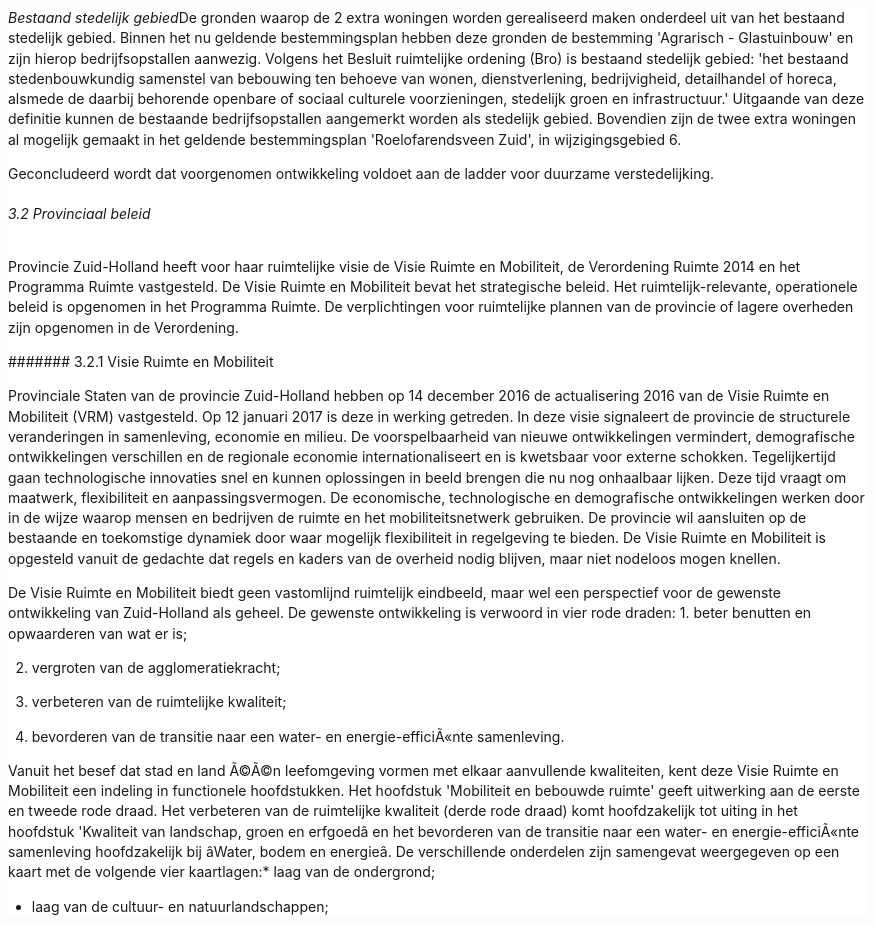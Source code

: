*Bestaand stedelijk gebied*De gronden waarop de 2 extra woningen worden gerealiseerd maken onderdeel uit van het bestaand stedelijk gebied. Binnen het nu geldende bestemmingsplan hebben deze gronden de bestemming 'Agrarisch \- Glastuinbouw' en zijn hierop bedrijfsopstallen aanwezig. Volgens het Besluit ruimtelijke ordening (Bro) is bestaand stedelijk gebied: 'het bestaand stedenbouwkundig samenstel van bebouwing ten behoeve van wonen, dienstverlening, bedrijvigheid, detailhandel of horeca, alsmede de daarbij behorende openbare of sociaal culturele voorzieningen, stedelijk groen en infrastructuur.' Uitgaande van deze definitie kunnen de bestaande bedrijfsopstallen aangemerkt worden als stedelijk gebied. Bovendien zijn de twee extra woningen al mogelijk gemaakt in het geldende bestemmingsplan 'Roelofarendsveen Zuid', in wijzigingsgebied 6\.

Geconcludeerd wordt dat voorgenomen ontwikkeling voldoet aan de ladder voor duurzame verstedelijking.

###### 3\.2 Provinciaal beleid

Provincie Zuid\-Holland heeft voor haar ruimtelijke visie de Visie Ruimte en Mobiliteit, de Verordening Ruimte 2014 en het Programma Ruimte vastgesteld. De Visie Ruimte en Mobiliteit bevat het strategische beleid. Het ruimtelijk\-relevante, operationele beleid is opgenomen in het Programma Ruimte. De verplichtingen voor ruimtelijke plannen van de provincie of lagere overheden zijn opgenomen in de Verordening.

####### 3\.2\.1 Visie Ruimte en Mobiliteit

Provinciale Staten van de provincie Zuid\-Holland hebben op 14 december 2016 de actualisering 2016 van de Visie Ruimte en Mobiliteit (VRM) vastgesteld. Op 12 januari 2017 is deze in werking getreden. In deze visie signaleert de provincie de structurele veranderingen in samenleving, economie en milieu. De voorspelbaarheid van nieuwe ontwikkelingen vermindert, demografische ontwikkelingen verschillen en de regionale economie internationaliseert en is kwetsbaar voor externe schokken. Tegelijkertijd gaan technologische innovaties snel en kunnen oplossingen in beeld brengen die nu nog onhaalbaar lijken. Deze tijd vraagt om maatwerk, flexibiliteit en aanpassingsvermogen. De economische, technologische en demografische ontwikkelingen werken door in de wijze waarop mensen en bedrijven de ruimte en het mobiliteitsnetwerk gebruiken. De provincie wil aansluiten op de bestaande en toekomstige dynamiek door waar mogelijk flexibiliteit in regelgeving te bieden. De Visie Ruimte en Mobiliteit is opgesteld vanuit de gedachte dat regels en kaders van de overheid nodig blijven, maar niet nodeloos mogen knellen.

De Visie Ruimte en Mobiliteit biedt geen vastomlijnd ruimtelijk eindbeeld, maar wel een perspectief voor de gewenste ontwikkeling van Zuid\-Holland als geheel. De gewenste ontwikkeling is verwoord in vier rode draden: 1. beter benutten en opwaarderen van wat er is;

2. vergroten van de agglomeratiekracht;

3. verbeteren van de ruimtelijke kwaliteit;

4. bevorderen van de transitie naar een water\- en energie\-efficiÃ«nte samenleving.

Vanuit het besef dat stad en land Ã©Ã©n leefomgeving vormen met elkaar aanvullende kwaliteiten, kent deze Visie Ruimte en Mobiliteit een indeling in functionele hoofdstukken. Het hoofdstuk 'Mobiliteit en bebouwde ruimte' geeft uitwerking aan de eerste en tweede rode draad. Het verbeteren van de ruimtelijke kwaliteit (derde rode draad) komt hoofdzakelijk tot uiting in het hoofdstuk 'Kwaliteit van landschap, groen en erfgoedâ en het bevorderen van de transitie naar een water\- en energie\-efficiÃ«nte samenleving hoofdzakelijk bij âWater, bodem en energieâ. De verschillende onderdelen zijn samengevat weergegeven op een kaart met de volgende vier kaartlagen:* laag van de ondergrond;

* laag van de cultuur\- en natuurlandschappen;
